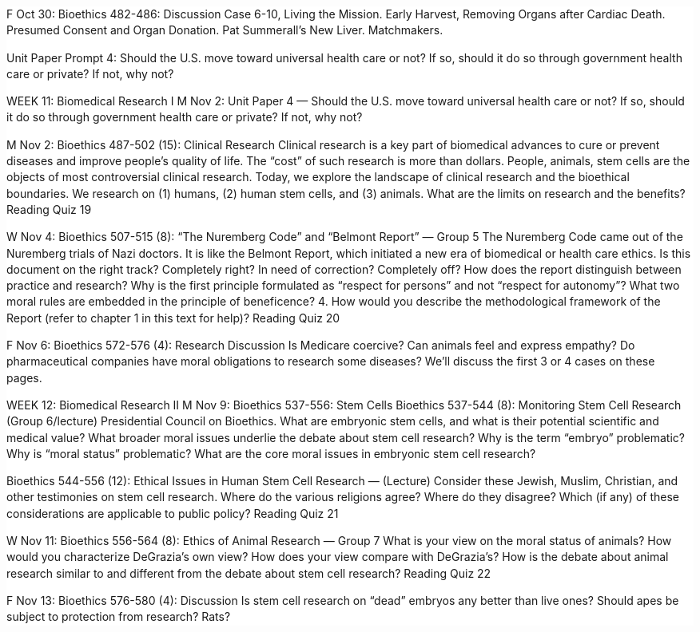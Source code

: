 F Oct 30:   Bioethics 482-486:   Discussion 
Case 6-10, Living the Mission. Early Harvest, Removing Organs after Cardiac Death. Presumed Consent and Organ Donation. Pat Summerall’s New Liver. Matchmakers. 

Unit Paper Prompt 4:    Should the U.S. move toward universal health care or not? If so, should it do so through government health care or private? If not, why not? 


WEEK 11: Biomedical Research I
M Nov 2:    Unit Paper 4 — Should the U.S. move toward universal health care or not? If so, should it do so through government health care or private? If not, why not? 

M Nov 2:    Bioethics 487-502 (15):       Clinical Research 
Clinical research is a key part of biomedical advances to cure or prevent diseases and improve people’s quality of life. The “cost” of such research is more than dollars. People, animals, stem cells are the objects of most controversial clinical research. Today, we explore the landscape of clinical research and the bioethical boundaries. We research on (1) humans, (2) human stem cells, and (3) animals. What are the limits on research and the benefits? 
Reading Quiz 19

W Nov 4:  Bioethics 507-515 (8):  “The Nuremberg Code” and “Belmont Report” — Group 5
The Nuremberg Code came out of the Nuremberg trials of Nazi doctors. It is like the Belmont Report, which initiated a new era of biomedical or health care ethics. Is this document on the right track? Completely right? In need of correction? Completely off? How does the report distinguish between practice and research? Why is the first principle formulated as “respect for persons” and not “respect for autonomy”?  What two moral rules are embedded in the principle of beneficence? 4. How would you describe the methodological framework of the Report (refer to chapter 1 in this text for help)? 
Reading Quiz 20

F Nov 6:    Bioethics 572-576 (4):  Research Discussion 
Is Medicare coercive?  Can animals feel and express empathy?  Do pharmaceutical companies have moral obligations to research some diseases? We’ll discuss the first 3 or 4 cases on these pages. 

WEEK 12: Biomedical Research II
M Nov 9:     Bioethics 537-556:  Stem Cells
Bioethics 537-544 (8):     Monitoring Stem Cell Research (Group 6/lecture)
Presidential Council on Bioethics. What are embryonic stem cells, and what is their potential scientific and medical value? What broader moral issues underlie the debate about stem cell research? Why is the term “embryo” problematic? Why is “moral status” problematic? What are the core moral issues in embryonic stem cell research? 

Bioethics 544-556 (12): Ethical Issues in Human Stem Cell Research — (Lecture) 
Consider these Jewish, Muslim, Christian, and other testimonies on stem cell research. Where do the various religions agree? Where do they disagree? Which (if any) of these considerations are applicable to public policy? 
Reading Quiz 21


W Nov 11:   Bioethics 556-564 (8):     Ethics of Animal Research — Group 7
What is your view on the moral status of animals? How would you characterize DeGrazia’s own view? How does your view compare with DeGrazia’s? How is the debate about animal research similar to and different from the debate about stem cell research? 
Reading Quiz 22

F Nov 13:   Bioethics 576-580 (4):     Discussion
Is stem cell research on “dead” embryos any better than live ones? Should apes be subject to protection from research? Rats? 
